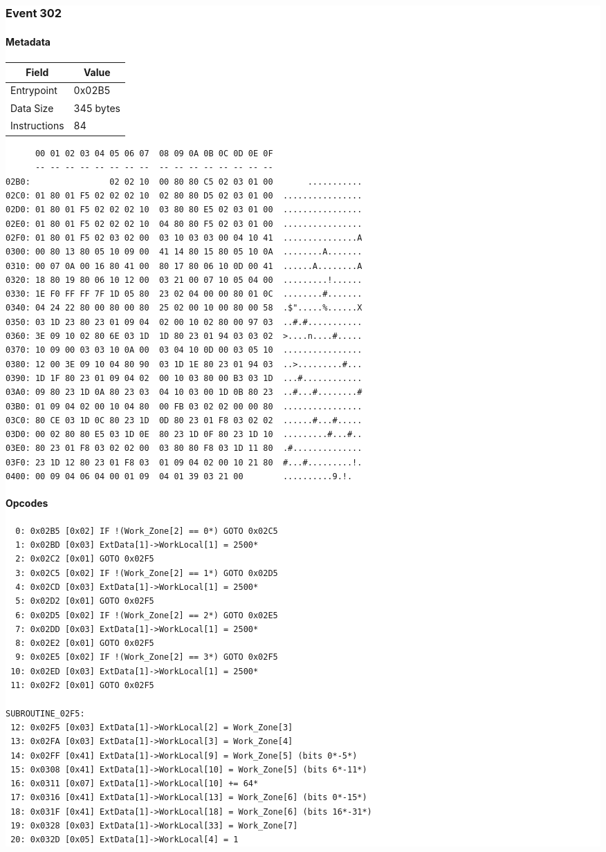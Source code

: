 ### Event 302

#### Metadata

| Field        | Value     |
|--------------|-----------|
| Entrypoint   | 0x02B5    |
| Data Size    | 345 bytes |
| Instructions | 84        |

```
      00 01 02 03 04 05 06 07  08 09 0A 0B 0C 0D 0E 0F
      -- -- -- -- -- -- -- --  -- -- -- -- -- -- -- --
02B0:                02 02 10  00 80 80 C5 02 03 01 00       ...........
02C0: 01 80 01 F5 02 02 02 10  02 80 80 D5 02 03 01 00  ................
02D0: 01 80 01 F5 02 02 02 10  03 80 80 E5 02 03 01 00  ................
02E0: 01 80 01 F5 02 02 02 10  04 80 80 F5 02 03 01 00  ................
02F0: 01 80 01 F5 02 03 02 00  03 10 03 03 00 04 10 41  ...............A
0300: 00 80 13 80 05 10 09 00  41 14 80 15 80 05 10 0A  ........A.......
0310: 00 07 0A 00 16 80 41 00  80 17 80 06 10 0D 00 41  ......A........A
0320: 18 80 19 80 06 10 12 00  03 21 00 07 10 05 04 00  .........!......
0330: 1E F0 FF FF 7F 1D 05 80  23 02 04 00 00 80 01 0C  ........#.......
0340: 04 24 22 80 00 80 00 80  25 02 00 10 00 80 00 58  .$".....%......X
0350: 03 1D 23 80 23 01 09 04  02 00 10 02 80 00 97 03  ..#.#...........
0360: 3E 09 10 02 80 6E 03 1D  1D 80 23 01 94 03 03 02  >....n....#.....
0370: 10 09 00 03 03 10 0A 00  03 04 10 0D 00 03 05 10  ................
0380: 12 00 3E 09 10 04 80 90  03 1D 1E 80 23 01 94 03  ..>.........#...
0390: 1D 1F 80 23 01 09 04 02  00 10 03 80 00 B3 03 1D  ...#............
03A0: 09 80 23 1D 0A 80 23 03  04 10 03 00 1D 0B 80 23  ..#...#........#
03B0: 01 09 04 02 00 10 04 80  00 FB 03 02 02 00 00 80  ................
03C0: 80 CE 03 1D 0C 80 23 1D  0D 80 23 01 F8 03 02 02  ......#...#.....
03D0: 00 02 80 80 E5 03 1D 0E  80 23 1D 0F 80 23 1D 10  .........#...#..
03E0: 80 23 01 F8 03 02 02 00  03 80 80 F8 03 1D 11 80  .#..............
03F0: 23 1D 12 80 23 01 F8 03  01 09 04 02 00 10 21 80  #...#.........!.
0400: 00 09 04 06 04 00 01 09  04 01 39 03 21 00        ..........9.!.  
```

#### Opcodes

```
  0: 0x02B5 [0x02] IF !(Work_Zone[2] == 0*) GOTO 0x02C5
  1: 0x02BD [0x03] ExtData[1]->WorkLocal[1] = 2500*
  2: 0x02C2 [0x01] GOTO 0x02F5
  3: 0x02C5 [0x02] IF !(Work_Zone[2] == 1*) GOTO 0x02D5
  4: 0x02CD [0x03] ExtData[1]->WorkLocal[1] = 2500*
  5: 0x02D2 [0x01] GOTO 0x02F5
  6: 0x02D5 [0x02] IF !(Work_Zone[2] == 2*) GOTO 0x02E5
  7: 0x02DD [0x03] ExtData[1]->WorkLocal[1] = 2500*
  8: 0x02E2 [0x01] GOTO 0x02F5
  9: 0x02E5 [0x02] IF !(Work_Zone[2] == 3*) GOTO 0x02F5
 10: 0x02ED [0x03] ExtData[1]->WorkLocal[1] = 2500*
 11: 0x02F2 [0x01] GOTO 0x02F5

SUBROUTINE_02F5:
 12: 0x02F5 [0x03] ExtData[1]->WorkLocal[2] = Work_Zone[3]
 13: 0x02FA [0x03] ExtData[1]->WorkLocal[3] = Work_Zone[4]
 14: 0x02FF [0x41] ExtData[1]->WorkLocal[9] = Work_Zone[5] (bits 0*-5*)
 15: 0x0308 [0x41] ExtData[1]->WorkLocal[10] = Work_Zone[5] (bits 6*-11*)
 16: 0x0311 [0x07] ExtData[1]->WorkLocal[10] += 64*
 17: 0x0316 [0x41] ExtData[1]->WorkLocal[13] = Work_Zone[6] (bits 0*-15*)
 18: 0x031F [0x41] ExtData[1]->WorkLocal[18] = Work_Zone[6] (bits 16*-31*)
 19: 0x0328 [0x03] ExtData[1]->WorkLocal[33] = Work_Zone[7]
 20: 0x032D [0x05] ExtData[1]->WorkLocal[4] = 1
```